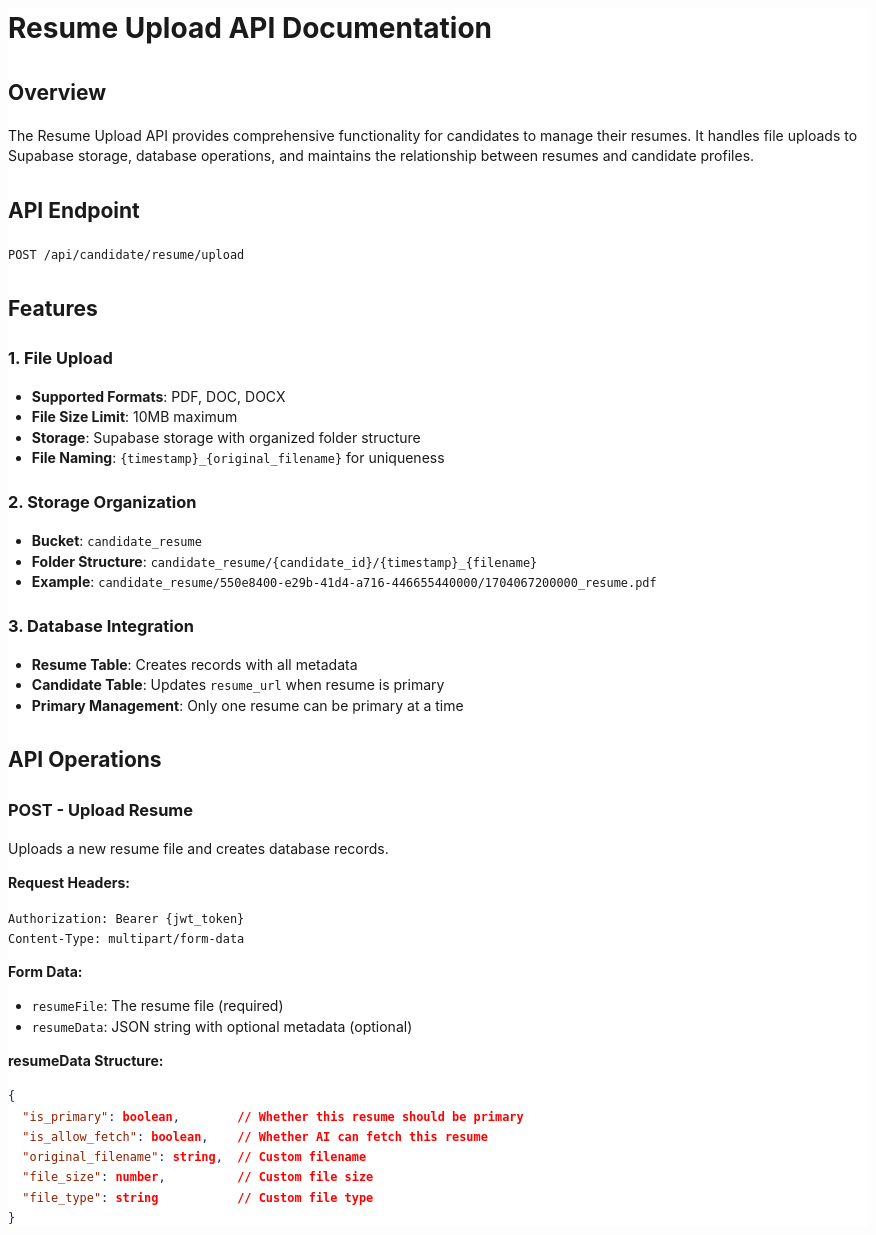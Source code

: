 # Resume Upload API Documentation

## Overview
The Resume Upload API provides comprehensive functionality for candidates to manage their resumes. It handles file uploads to Supabase storage, database operations, and maintains the relationship between resumes and candidate profiles.

## API Endpoint
```
POST /api/candidate/resume/upload
```

## Features

### 1. File Upload
- **Supported Formats**: PDF, DOC, DOCX
- **File Size Limit**: 10MB maximum
- **Storage**: Supabase storage with organized folder structure
- **File Naming**: `{timestamp}_{original_filename}` for uniqueness

### 2. Storage Organization
- **Bucket**: `candidate_resume`
- **Folder Structure**: `candidate_resume/{candidate_id}/{timestamp}_{filename}`
- **Example**: `candidate_resume/550e8400-e29b-41d4-a716-446655440000/1704067200000_resume.pdf`

### 3. Database Integration
- **Resume Table**: Creates records with all metadata
- **Candidate Table**: Updates `resume_url` when resume is primary
- **Primary Management**: Only one resume can be primary at a time

## API Operations

### POST - Upload Resume
Uploads a new resume file and creates database records.

**Request Headers:**
```
Authorization: Bearer {jwt_token}
Content-Type: multipart/form-data
```

**Form Data:**
- `resumeFile`: The resume file (required)
- `resumeData`: JSON string with optional metadata (optional)

**resumeData Structure:**
```json
{
  "is_primary": boolean,        // Whether this resume should be primary
  "is_allow_fetch": boolean,    // Whether AI can fetch this resume
  "original_filename": string,  // Custom filename
  "file_size": number,          // Custom file size
  "file_type": string           // Custom file type
}
```
